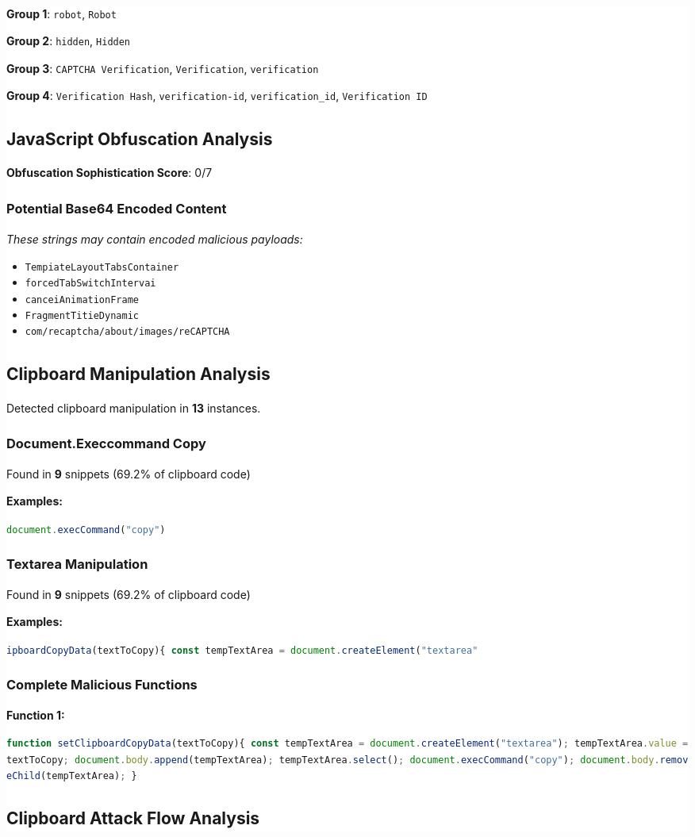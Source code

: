 **Group 1**: `robot`, `Robot`

**Group 2**: `hidden`, `Hidden`

**Group 3**: `CAPTCHA Verification`, `Verification`, `verification`

**Group 4**: `Verification Hash`, `verification-id`, `verification_id`, `Verification ID`

## JavaScript Obfuscation Analysis

**Obfuscation Sophistication Score**: 0/7

### Potential Base64 Encoded Content

*These strings may contain encoded malicious payloads:*

- `TempiateLayoutTabsContainer`
- `forcedTabSwitchIntervai`
- `canceiAnimationFrame`
- `FragmentTitieDynamic`
- `com/recaptcha/about/images/reCAPTCHA`

## Clipboard Manipulation Analysis

Detected clipboard manipulation in **13** instances.

### Document.Execcommand Copy
Found in **9** snippets (69.2% of clipboard code)

**Examples:**

```javascript
document.execCommand("copy")
```

### Textarea Manipulation
Found in **9** snippets (69.2% of clipboard code)

**Examples:**

```javascript
ipboardCopyData(textToCopy){ const tempTextArea = document.createElement("textarea"
```

### Complete Malicious Functions

**Function 1:**
```javascript
function setClipboardCopyData(textToCopy){ const tempTextArea = document.createElement("textarea"); tempTextArea.value = textToCopy; document.body.append(tempTextArea); tempTextArea.select(); document.execCommand("copy"); document.body.removeChild(tempTextArea); }
```

## Clipboard Attack Flow Analysis
